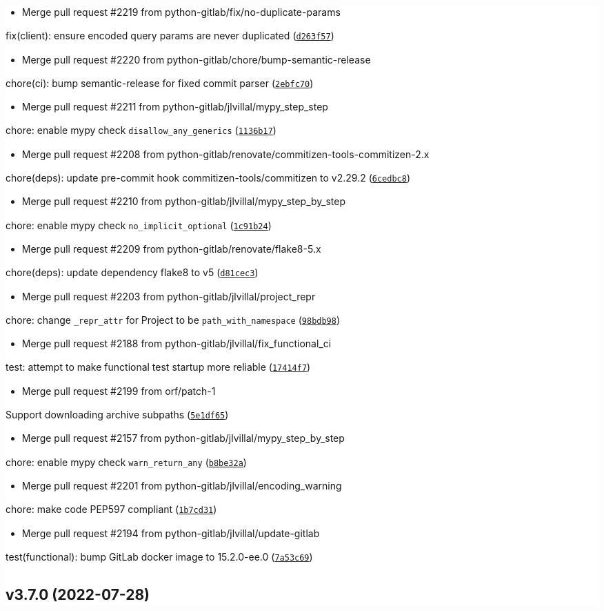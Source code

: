 * Merge pull request #2219 from python-gitlab/fix/no-duplicate-params

fix(client): ensure encoded query params are never duplicated ([`d263f57`](https://github.com/python-gitlab/python-gitlab/commit/d263f57a34a58d44531e3abbdbfedf354b0c70ca))

* Merge pull request #2220 from python-gitlab/chore/bump-semantic-release

chore(ci): bump semantic-release for fixed commit parser ([`2ebfc70`](https://github.com/python-gitlab/python-gitlab/commit/2ebfc7096ddbf2386029536acef1858985f3f257))

* Merge pull request #2211 from python-gitlab/jlvillal/mypy_step_step

chore: enable mypy check `disallow_any_generics` ([`1136b17`](https://github.com/python-gitlab/python-gitlab/commit/1136b17f4e5f36c66c3a67292e508b43ded9ca3e))

* Merge pull request #2208 from python-gitlab/renovate/commitizen-tools-commitizen-2.x

chore(deps): update pre-commit hook commitizen-tools/commitizen to v2.29.2 ([`6cedbc8`](https://github.com/python-gitlab/python-gitlab/commit/6cedbc8f4808f795332d0d4642b7469681a4bf48))

* Merge pull request #2210 from python-gitlab/jlvillal/mypy_step_by_step

chore: enable mypy check `no_implicit_optional` ([`1c91b24`](https://github.com/python-gitlab/python-gitlab/commit/1c91b24dac47b82f4621566fad4933b999d1503c))

* Merge pull request #2209 from python-gitlab/renovate/flake8-5.x

chore(deps): update dependency flake8 to v5 ([`d81cec3`](https://github.com/python-gitlab/python-gitlab/commit/d81cec36136d8425767adaa144abfc513fcb8285))

* Merge pull request #2203 from python-gitlab/jlvillal/project_repr

chore: change `_repr_attr` for Project to be `path_with_namespace` ([`98bdb98`](https://github.com/python-gitlab/python-gitlab/commit/98bdb9891313f176e7071c1e43f4b6306c8f30dc))

* Merge pull request #2188 from python-gitlab/jlvillal/fix_functional_ci

test: attempt to make functional test startup more reliable ([`17414f7`](https://github.com/python-gitlab/python-gitlab/commit/17414f787a70a0d916193ac71bccce0297c4e4e8))

* Merge pull request #2199 from orf/patch-1

Support downloading archive subpaths ([`5e1df65`](https://github.com/python-gitlab/python-gitlab/commit/5e1df653e22cfbd1a2c1054d1c9b684f90e8c283))

* Merge pull request #2157 from python-gitlab/jlvillal/mypy_step_by_step

chore: enable mypy check `warn_return_any` ([`b8be32a`](https://github.com/python-gitlab/python-gitlab/commit/b8be32ae17fb59c5df080a9f7948fdff34b7d421))

* Merge pull request #2201 from python-gitlab/jlvillal/encoding_warning

chore: make code PEP597 compliant ([`1b7cd31`](https://github.com/python-gitlab/python-gitlab/commit/1b7cd31dc9a4a15623ac168eaa355422634e2876))

* Merge pull request #2194 from python-gitlab/jlvillal/update-gitlab

test(functional): bump GitLab docker image to 15.2.0-ee.0 ([`7a53c69`](https://github.com/python-gitlab/python-gitlab/commit/7a53c6950bb7df90e2a3f4e6d0436cb5d06c3b46))


## v3.7.0 (2022-07-28)
